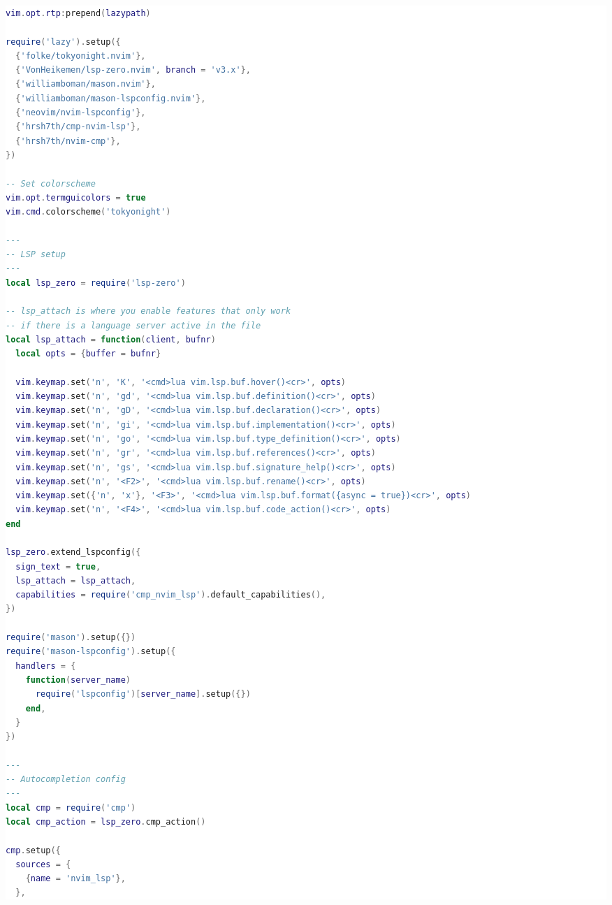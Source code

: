 ```lua
vim.opt.rtp:prepend(lazypath)

require('lazy').setup({
  {'folke/tokyonight.nvim'},
  {'VonHeikemen/lsp-zero.nvim', branch = 'v3.x'},
  {'williamboman/mason.nvim'},
  {'williamboman/mason-lspconfig.nvim'},
  {'neovim/nvim-lspconfig'},
  {'hrsh7th/cmp-nvim-lsp'},
  {'hrsh7th/nvim-cmp'},
})

-- Set colorscheme
vim.opt.termguicolors = true
vim.cmd.colorscheme('tokyonight')

---
-- LSP setup
---
local lsp_zero = require('lsp-zero')

-- lsp_attach is where you enable features that only work
-- if there is a language server active in the file
local lsp_attach = function(client, bufnr)
  local opts = {buffer = bufnr}

  vim.keymap.set('n', 'K', '<cmd>lua vim.lsp.buf.hover()<cr>', opts)
  vim.keymap.set('n', 'gd', '<cmd>lua vim.lsp.buf.definition()<cr>', opts)
  vim.keymap.set('n', 'gD', '<cmd>lua vim.lsp.buf.declaration()<cr>', opts)
  vim.keymap.set('n', 'gi', '<cmd>lua vim.lsp.buf.implementation()<cr>', opts)
  vim.keymap.set('n', 'go', '<cmd>lua vim.lsp.buf.type_definition()<cr>', opts)
  vim.keymap.set('n', 'gr', '<cmd>lua vim.lsp.buf.references()<cr>', opts)
  vim.keymap.set('n', 'gs', '<cmd>lua vim.lsp.buf.signature_help()<cr>', opts)
  vim.keymap.set('n', '<F2>', '<cmd>lua vim.lsp.buf.rename()<cr>', opts)
  vim.keymap.set({'n', 'x'}, '<F3>', '<cmd>lua vim.lsp.buf.format({async = true})<cr>', opts)
  vim.keymap.set('n', '<F4>', '<cmd>lua vim.lsp.buf.code_action()<cr>', opts)
end

lsp_zero.extend_lspconfig({
  sign_text = true,
  lsp_attach = lsp_attach,
  capabilities = require('cmp_nvim_lsp').default_capabilities(),
})

require('mason').setup({})
require('mason-lspconfig').setup({
  handlers = {
    function(server_name)
      require('lspconfig')[server_name].setup({})
    end,
  }
})

---
-- Autocompletion config
---
local cmp = require('cmp')
local cmp_action = lsp_zero.cmp_action()

cmp.setup({
  sources = {
    {name = 'nvim_lsp'},
  },
```
